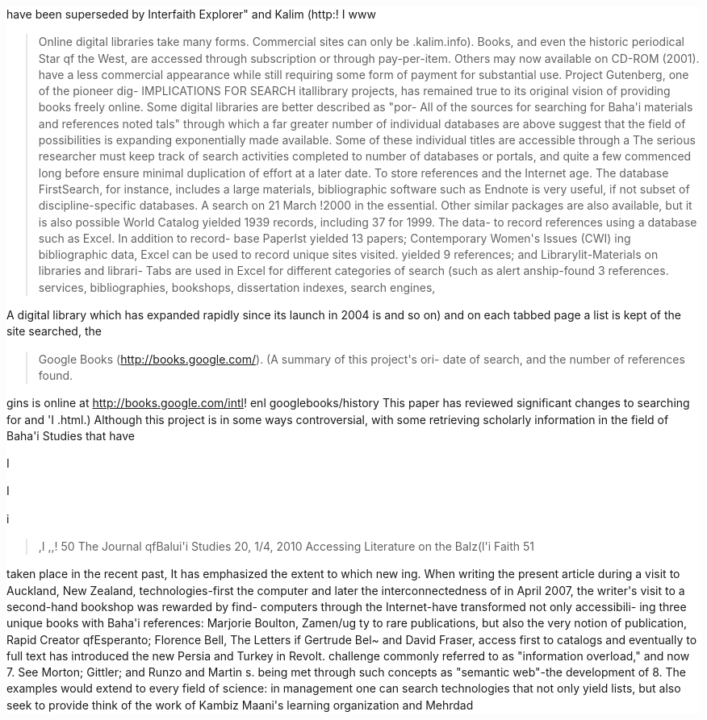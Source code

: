 have been superseded by Interfaith Explorer" and Kalim (http:! I www
> Online digital libraries take many forms. Commercial sites can only be        .kalim.info). Books, and even the historic periodical Star qf the West, are
> accessed through subscription or through pay-per-item. Others may             now available on CD-ROM (2001).
> have a less commercial appearance while still requiring some form of
> payment for substantial use. Project Gutenberg, one of the pioneer dig-                               IMPLICATIONS FOR SEARCH
> itallibrary projects, has remained true to its original vision of providing
> books freely online. Some digital libraries are better described as "por-     All of the sources for searching for Baha'i materials and references noted
> tals" through which a far greater number of individual databases are          above suggest that the field of possibilities is expanding exponentially
> made available. Some of these individual titles are accessible through a      The serious researcher must keep track of search activities completed to
> number of databases or portals, and quite a few commenced long before         ensure minimal duplication of effort at a later date. To store references and
> the Internet age. The database FirstSearch, for instance, includes a large    materials, bibliographic software such as Endnote is very useful, if not
> subset of discipline-specific databases. A search on 21 March !2000 in the    essential. Other similar packages are also available, but it is also possible
> World Catalog yielded 1939 records, including 37 for 1999. The data-          to record references using a database such as Excel. In addition to record-
> base Paperlst yielded 13 papers; Contemporary Women's Issues (CWI)            ing bibliographic data, Excel can be used to record unique sites visited.
> yielded 9 references; and Librarylit-Materials on libraries and librari-      Tabs are used in Excel for different categories of search (such as alert
anship-found 3 references.                                                    services, bibliographies, bookshops, dissertation indexes, search engines,

A digital library which has expanded rapidly since its launch in 2004 is   and so on) and on each tabbed page a list is kept of the site searched, the
> Google Books (http://books.google.com/). (A summary of this project's ori-    date of search, and the number of references found.

gins is online at http://books.google.com/intl! enl googlebooks/history         This paper has reviewed significant changes to searching for and
'I         .html.) Although this project is in some ways controversial, with some        retrieving scholarly information in the field of Baha'i Studies that have

I

I

i
> ,I
> ,,!
50               The Journal qfBalui'i Studies 20, 1/4, 2010                                                Accessing Literature on the Balz(l'i Faith                    51

taken place in the recent past, It has emphasized the extent to which new               ing. When writing the present article during a visit to Auckland, New Zealand,
technologies-first the computer and later the interconnectedness of                     in April 2007, the writer's visit to a second-hand bookshop was rewarded by find-
computers through the Internet-have transformed not only accessibili-                   ing three unique books with Baha'i references: Marjorie Boulton, Zamen/ug
ty to rare publications, but also the very notion of publication, Rapid                 Creator qfEsperanto; Florence Bell, The Letters if Gertrude Bel~ and David Fraser,
access first to catalogs and eventually to full text has introduced the new             Persia and Turkey in Revolt.
challenge commonly referred to as "information overload," and now                         7. See Morton; Gittler; and Runzo and Martin s.
being met through such concepts as "semantic web"-the development of                      8. The examples would extend to every field of science: in management one can
search technologies that not only yield lists, but also seek to provide                 think of the work of Kambiz Maani's learning organization and Mehrdad